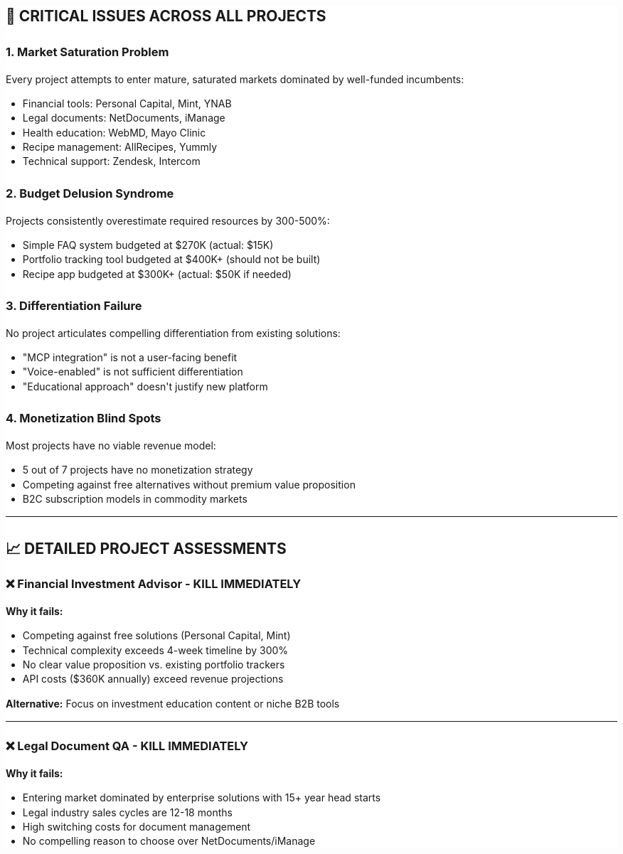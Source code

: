 ## 🔴 CRITICAL ISSUES ACROSS ALL PROJECTS

### 1. **Market Saturation Problem**
Every project attempts to enter mature, saturated markets dominated by well-funded incumbents:
- Financial tools: Personal Capital, Mint, YNAB
- Legal documents: NetDocuments, iManage
- Health education: WebMD, Mayo Clinic
- Recipe management: AllRecipes, Yummly
- Technical support: Zendesk, Intercom

### 2. **Budget Delusion Syndrome**
Projects consistently overestimate required resources by 300-500%:
- Simple FAQ system budgeted at $270K (actual: $15K)
- Portfolio tracking tool budgeted at $400K+ (should not be built)
- Recipe app budgeted at $300K+ (actual: $50K if needed)

### 3. **Differentiation Failure**
No project articulates compelling differentiation from existing solutions:
- "MCP integration" is not a user-facing benefit
- "Voice-enabled" is not sufficient differentiation
- "Educational approach" doesn't justify new platform

### 4. **Monetization Blind Spots**
Most projects have no viable revenue model:
- 5 out of 7 projects have no monetization strategy
- Competing against free alternatives without premium value proposition
- B2C subscription models in commodity markets

---

## 📈 DETAILED PROJECT ASSESSMENTS

### ❌ **Financial Investment Advisor** - KILL IMMEDIATELY
**Why it fails:**
- Competing against free solutions (Personal Capital, Mint)
- Technical complexity exceeds 4-week timeline by 300%
- No clear value proposition vs. existing portfolio trackers
- API costs ($360K annually) exceed revenue projections

**Alternative:** Focus on investment education content or niche B2B tools

---

### ❌ **Legal Document QA** - KILL IMMEDIATELY  
**Why it fails:**
- Entering market dominated by enterprise solutions with 15+ year head starts
- Legal industry sales cycles are 12-18 months
- High switching costs for document management
- No compelling reason to choose over NetDocuments/iManage
